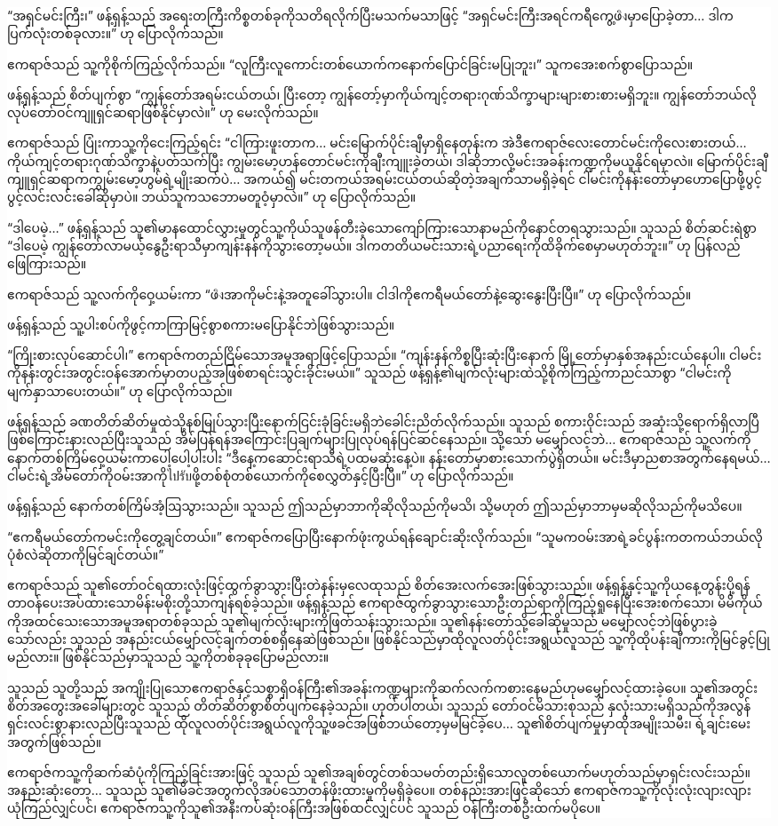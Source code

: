 “အရှင်မင်းကြီး၊” ဖန့်ရှန့်သည် အရေးတကြီးကိစ္စတစ်ခုကိုသတိရလိုက်ပြီးမသက်မသာဖြင့် “အရှင်မင်းကြီးအရင်ကရီကွေ့ဖิงမှာပြောခဲ့တာ… ဒါကပြက်လုံးတစ်ခုလား။” ဟု ပြောလိုက်သည်။

ဧကရာဇ်သည် သူ့ကိုစိုက်ကြည့်လိုက်သည်။ “လူကြီးလူကောင်းတစ်ယောက်ကနောက်ပြောင်ခြင်းမပြုဘူး၊” သူကအေးစက်စွာပြောသည်။

ဖန့်ရှန့်သည် စိတ်ပျက်စွာ “ကျွန်တော်အရမ်းငယ်တယ်၊ ပြီးတော့ ကျွန်တော့်မှာကိုယ်ကျင့်တရားဂုဏ်သိက္ခာများများစားစားမရှိဘူး။ ကျွန်တော်ဘယ်လိုလုပ်တော်ဝင်ကျူရှင်ဆရာဖြစ်နိုင်မှာလဲ။” ဟု မေးလိုက်သည်။

ဧကရာဇ်သည် ပြုံးကာသူ့ကိုငေးကြည့်ရင်း “ငါကြားဖူးတာက… မင်းမြောက်ပိုင်းချီမှာရှိနေတုန်းက အဲဒီဧကရာဇ်လေးတောင်မင်းကိုလေးစားတယ်… ကိုယ်ကျင့်တရားဂုဏ်သိက္ခာနဲ့ပတ်သက်ပြီး ကျွမ်းမော့ဟန်တောင်မင်းကိုချီးကျူးခဲ့တယ်၊ ဒါဆိုဘာလို့မင်းအခန်းကဏ္ဍကိုမယူနိုင်ရမှာလဲ။ မြောက်ပိုင်းချီကျူရှင်ဆရာကကျွမ်းမော့ဟွမ်ရဲ့မျိုးဆက်ပဲ… အကယ်၍ မင်းတကယ်အရမ်းငယ်တယ်ဆိုတဲ့အချက်သာမရှိခဲ့ရင် ငါမင်းကိုနန်းတော်မှာဟောပြောဖို့ပွင့်ပွင့်လင်းလင်းခေါ်ဆိုမှာပဲ။ ဘယ်သူကသဘောမတူဝံ့မှာလဲ။” ဟု ပြောလိုက်သည်။

“ဒါပေမဲ့…” ဖန့်ရှန့်သည် သူ၏မာနထောင်လွှားမှုတွင်သူ့ကိုယ်သူဖန်တီးခဲ့သောကျော်ကြားသောနာမည်ကိုနောင်တရသွားသည်။ သူသည် စိတ်ဆင်းရဲစွာ “ဒါပေမဲ့ ကျွန်တော်လာမယ့်နွေဦးရာသီမှာကျန်းနန်ကိုသွားတော့မယ်။ ဒါကတတိယမင်းသားရဲ့ပညာရေးကိုထိခိုက်စေမှာမဟုတ်ဘူး။” ဟု ပြန်လည်ဖြေကြားသည်။

ဧကရာဇ်သည် သူ့လက်ကိုဝှေ့ယမ်းကာ “ဖิงအာကိုမင်းနဲ့အတူခေါ်သွားပါ။ ငါဒါကိုဧကရီမယ်တော်နဲ့ဆွေးနွေးပြီးပြီ။” ဟု ပြောလိုက်သည်။

ဖန့်ရှန့်သည် သူ့ပါးစပ်ကိုဖွင့်ကာကြာမြင့်စွာစကားမပြောနိုင်ဘဲဖြစ်သွားသည်။

“ကြိုးစားလုပ်ဆောင်ပါ၊” ဧကရာဇ်ကတည်ငြိမ်သောအမူအရာဖြင့်ပြောသည်။ “ကျန်းနန်ကိစ္စပြီးဆုံးပြီးနောက် မြို့တော်မှာနှစ်အနည်းငယ်နေပါ။ ငါမင်းကိုနန်းတွင်းအတွင်းဝန်အောက်မှာတပည့်အဖြစ်စာရင်းသွင်းခိုင်းမယ်။” သူသည် ဖန့်ရှန့်၏မျက်လုံးများထဲသို့စိုက်ကြည့်ကာညင်သာစွာ “ငါမင်းကိုမျက်နှာသာပေးတယ်။” ဟု ပြောလိုက်သည်။

ဖန့်ရှန့်သည် ခဏတိတ်ဆိတ်မှုထဲသို့နစ်မြုပ်သွားပြီးနောက်ငြင်းခုံခြင်းမရှိဘဲခေါင်းညိတ်လိုက်သည်။ သူသည် စကားဝိုင်းသည် အဆုံးသို့ရောက်ရှိလာပြီဖြစ်ကြောင်းနားလည်ပြီးသူသည် အိမ်ပြန်ရန်အကြောင်းပြချက်များပြုလုပ်ရန်ပြင်ဆင်နေသည်။ သို့သော် မမျှော်လင့်ဘဲ… ဧကရာဇ်သည် သူ့လက်ကိုနောက်တစ်ကြိမ်ဝှေ့ယမ်းကာပေါ့ပေါ့ပါးပါး “ဒီနေ့ကဆောင်းရာသီရဲ့ပထမဆုံးနေ့ပဲ။ နန်းတော်မှာစားသောက်ပွဲရှိတယ်။ မင်းဒီမှာညစာအတွက်နေရမယ်… ငါမင်းရဲ့အိမ်တော်ကိုဝမ်းအာကိုไปรับဖို့တစ်စုံတစ်ယောက်ကိုစေလွှတ်နှင့်ပြီးပြီ။” ဟု ပြောလိုက်သည်။

ဖန့်ရှန့်သည် နောက်တစ်ကြိမ်အံ့ဩသွားသည်။ သူသည် ဤသည်မှာဘာကိုဆိုလိုသည်ကိုမသိ၊ သို့မဟုတ် ဤသည်မှာဘာမှမဆိုလိုသည်ကိုမသိပေ။

“ဧကရီမယ်တော်ကမင်းကိုတွေ့ချင်တယ်။” ဧကရာဇ်ကပြောပြီးနောက်ဖုံးကွယ်ရန်ချောင်းဆိုးလိုက်သည်။ “သူမကဝမ်းအာရဲ့ခင်ပွန်းကတကယ်ဘယ်လိုပုံစံလဲဆိုတာကိုမြင်ချင်တယ်။”

ဧကရာဇ်သည် သူ၏တော်ဝင်ရထားလုံးဖြင့်ထွက်ခွာသွားပြီးတဲနန်းမှလေထုသည် စိတ်အေးလက်အေးဖြစ်သွားသည်။ ဖန့်ရှန့်နှင့်သူ့ကိုယနေ့တွန်းပို့ရန်တာဝန်ပေးအပ်ထားသောမိန်းမစိုးတို့သာကျန်ရစ်ခဲ့သည်။ ဖန့်ရှန့်သည် ဧကရာဇ်ထွက်ခွာသွားသောဦးတည်ရာကိုကြည့်ရှုနေပြီးအေးစက်သော၊ မိမိကိုယ်ကိုအထင်သေးသောအမူအရာတစ်ခုသည် သူ၏မျက်လုံးများကိုဖြတ်သန်းသွားသည်။ သူ၏နန်းတော်သို့ခေါ်ဆိုမှုသည် မမျှော်လင့်ဘဲဖြစ်ပွားခဲ့သော်လည်း သူသည် အနည်းငယ်မျှော်လင့်ချက်တစ်စရှိနေဆဲဖြစ်သည်။ ဖြစ်နိုင်သည်မှာထိုလူလတ်ပိုင်းအရွယ်လူသည် သူ့ကိုထိုပန်းချီကားကိုမြင်ခွင့်ပြုမည်လား။ ဖြစ်နိုင်သည်မှာသူသည် သူ့ကိုတစ်ခုခုပြောမည်လား။

သူသည် သူတို့သည် အကျိုးပြုသောဧကရာဇ်နှင့်သစ္စာရှိဝန်ကြီး၏အခန်းကဏ္ဍများကိုဆက်လက်ကစားနေမည်ဟုမမျှော်လင့်ထားခဲ့ပေ။ သူ၏အတွင်းစိတ်အတွေးအခေါ်များတွင် သူသည် တိတ်ဆိတ်စွာစိတ်ပျက်နေခဲ့သည်။ ဟုတ်ပါတယ်၊ သူသည် တော်ဝင်မိသားစုသည် နှလုံးသားမရှိသည်ကိုအလွန်ရှင်းလင်းစွာနားလည်ပြီးသူသည် ထိုလူလတ်ပိုင်းအရွယ်လူကိုသူ့ဖခင်အဖြစ်ဘယ်တော့မှမမြင်ခဲ့ပေ… သူ၏စိတ်ပျက်မှုမှာထိုအမျိုးသမီး၊ ရဲ့ချင်းမေးအတွက်ဖြစ်သည်။

ဧကရာဇ်ကသူ့ကိုဆက်ဆံပုံကိုကြည့်ခြင်းအားဖြင့် သူသည် သူ၏အချစ်တွင်တစ်သမတ်တည်းရှိသောလူတစ်ယောက်မဟုတ်သည်မှာရှင်းလင်းသည်။ အနည်းဆုံးတော့… သူသည် သူ၏မိခင်အတွက်လိုအပ်သောတန်ဖိုးထားမှုကိုမရှိခဲ့ပေ။ တစ်နည်းအားဖြင့်ဆိုသော် ဧကရာဇ်ကသူ့ကိုလုံးလုံးလျားလျားယုံကြည်လျှင်ပင်၊ ဧကရာဇ်ကသူ့ကိုသူ၏အနီးကပ်ဆုံးဝန်ကြီးအဖြစ်ထင်လျှင်ပင် သူသည် ဝန်ကြီးတစ်ဦးထက်မပိုပေ။
